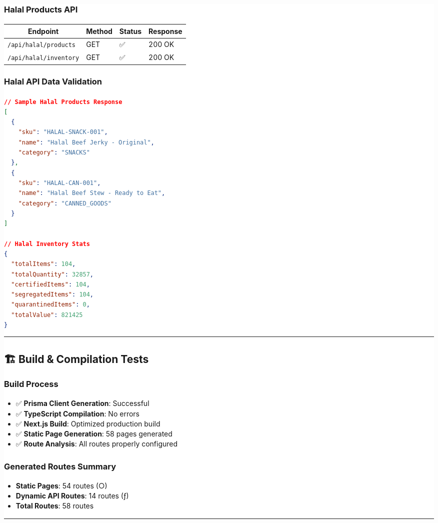 ### Halal Products API
| Endpoint | Method | Status | Response |
|----------|--------|--------|----------|
| `/api/halal/products` | GET | ✅ | 200 OK |
| `/api/halal/inventory` | GET | ✅ | 200 OK |

### Halal API Data Validation
```json
// Sample Halal Products Response
[
  {
    "sku": "HALAL-SNACK-001",
    "name": "Halal Beef Jerky - Original",
    "category": "SNACKS"
  },
  {
    "sku": "HALAL-CAN-001", 
    "name": "Halal Beef Stew - Ready to Eat",
    "category": "CANNED_GOODS"
  }
]

// Halal Inventory Stats
{
  "totalItems": 104,
  "totalQuantity": 32857,
  "certifiedItems": 104,
  "segregatedItems": 104,
  "quarantinedItems": 0,
  "totalValue": 821425
}
```

---

## 🏗️ Build & Compilation Tests

### Build Process
- ✅ **Prisma Client Generation**: Successful
- ✅ **TypeScript Compilation**: No errors
- ✅ **Next.js Build**: Optimized production build
- ✅ **Static Page Generation**: 58 pages generated
- ✅ **Route Analysis**: All routes properly configured

### Generated Routes Summary
- **Static Pages**: 54 routes (○)
- **Dynamic API Routes**: 14 routes (ƒ)
- **Total Routes**: 58 routes

---